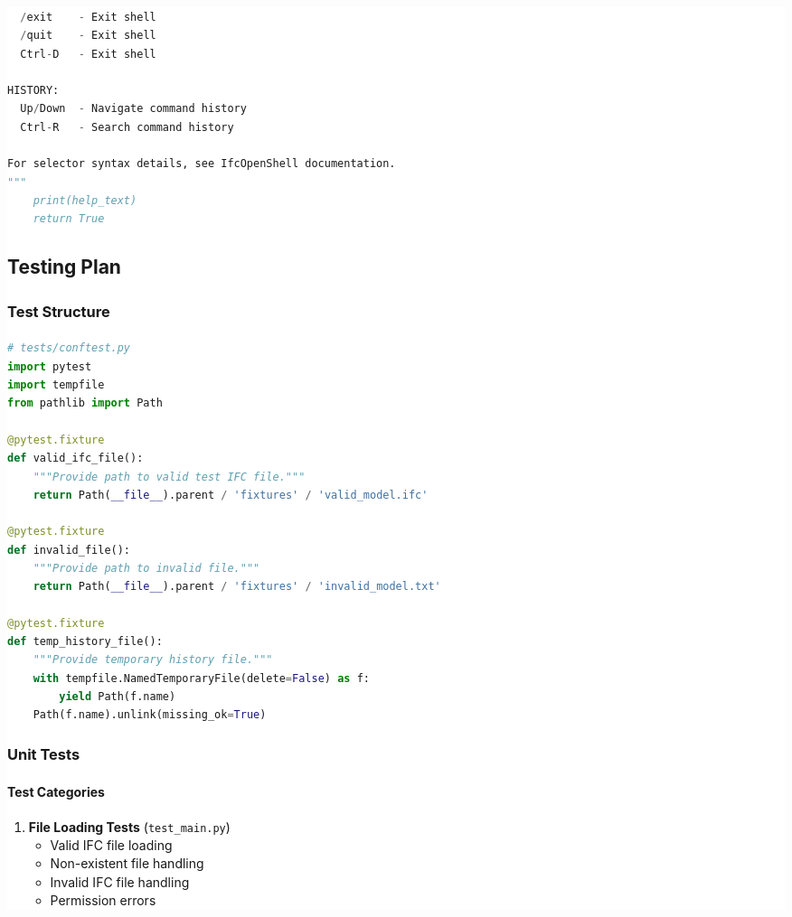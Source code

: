 ```python
  /exit    - Exit shell
  /quit    - Exit shell
  Ctrl-D   - Exit shell
  
HISTORY:
  Up/Down  - Navigate command history
  Ctrl-R   - Search command history
  
For selector syntax details, see IfcOpenShell documentation.
"""
    print(help_text)
    return True
```

## Testing Plan

### Test Structure
```python
# tests/conftest.py
import pytest
import tempfile
from pathlib import Path

@pytest.fixture
def valid_ifc_file():
    """Provide path to valid test IFC file."""
    return Path(__file__).parent / 'fixtures' / 'valid_model.ifc'

@pytest.fixture
def invalid_file():
    """Provide path to invalid file."""
    return Path(__file__).parent / 'fixtures' / 'invalid_model.txt'

@pytest.fixture
def temp_history_file():
    """Provide temporary history file."""
    with tempfile.NamedTemporaryFile(delete=False) as f:
        yield Path(f.name)
    Path(f.name).unlink(missing_ok=True)
```

### Unit Tests

#### Test Categories
1. **File Loading Tests** (`test_main.py`)
   - Valid IFC file loading
   - Non-existent file handling
   - Invalid IFC file handling
   - Permission errors

